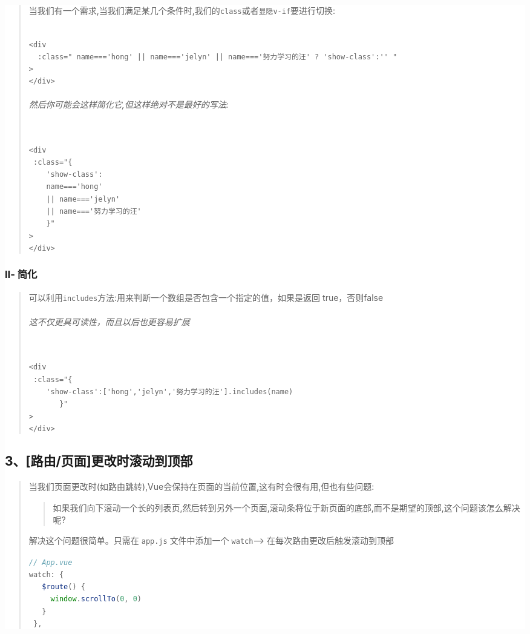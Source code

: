 >当我们有一个需求,当我们满足某几个条件时,我们的`class`或者`显隐v-if`要进行切换:
>
>```vue
>
><div 
>   :class=" name==='hong' || name==='jelyn' || name==='努力学习的汪' ? 'show-class':'' "
>>                               
></div>
>```
>
>###### 然后你可能会这样简化它,但这样绝对不是最好的写法:
>
>```vue
>
><div 
>  :class="{ 
>     'show-class':
>     name==='hong'
>     || name==='jelyn' 
>     || name==='努力学习的汪' 
>     }"
>>                               
></div>
>```

### Ⅱ- 简化

>可以利用`includes`方法:用来判断一个数组是否包含一个指定的值，如果是返回 true，否则false
>
>###### 这不仅更具可读性，而且以后也更容易扩展
>
>```vue
>
><div 
>  :class="{ 
>     'show-class':['hong','jelyn','努力学习的汪'].includes(name)
>        }"
>>                               
></div>
>```

## 3、**[路由/页面]更改时滚动到顶部**

>当我们页面更改时(如路由跳转),Vue会保持在页面的当前位置,这有时会很有用,但也有些问题:
>
>> 如果我们向下滚动一个长的列表页,然后转到另外一个页面,滚动条将位于新页面的底部,而不是期望的顶部,这个问题该怎么解决呢?
>
>解决这个问题很简单。只需在 `app.js` 文件中添加一个 `watch`--> 在每次路由更改后触发滚动到顶部
>
>```js
>// App.vue
>watch: {
>    $route() {
>      window.scrollTo(0, 0)
>    }
>  },
>```
